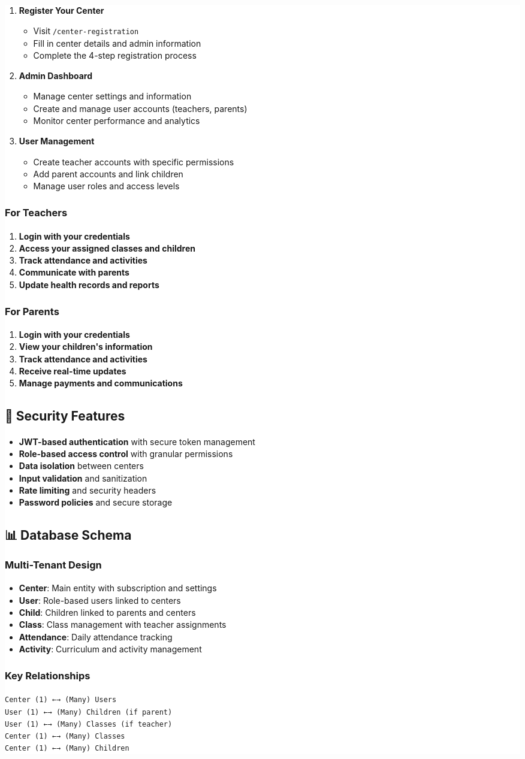 1. **Register Your Center**
   - Visit `/center-registration`
   - Fill in center details and admin information
   - Complete the 4-step registration process

2. **Admin Dashboard**
   - Manage center settings and information
   - Create and manage user accounts (teachers, parents)
   - Monitor center performance and analytics

3. **User Management**
   - Create teacher accounts with specific permissions
   - Add parent accounts and link children
   - Manage user roles and access levels

### For Teachers

1. **Login with your credentials**
2. **Access your assigned classes and children**
3. **Track attendance and activities**
4. **Communicate with parents**
5. **Update health records and reports**

### For Parents

1. **Login with your credentials**
2. **View your children's information**
3. **Track attendance and activities**
4. **Receive real-time updates**
5. **Manage payments and communications**

## 🔐 Security Features

- **JWT-based authentication** with secure token management
- **Role-based access control** with granular permissions
- **Data isolation** between centers
- **Input validation** and sanitization
- **Rate limiting** and security headers
- **Password policies** and secure storage

## 📊 Database Schema

### Multi-Tenant Design
- **Center**: Main entity with subscription and settings
- **User**: Role-based users linked to centers
- **Child**: Children linked to parents and centers
- **Class**: Class management with teacher assignments
- **Attendance**: Daily attendance tracking
- **Activity**: Curriculum and activity management

### Key Relationships
```
Center (1) ←→ (Many) Users
User (1) ←→ (Many) Children (if parent)
User (1) ←→ (Many) Classes (if teacher)
Center (1) ←→ (Many) Classes
Center (1) ←→ (Many) Children
```
